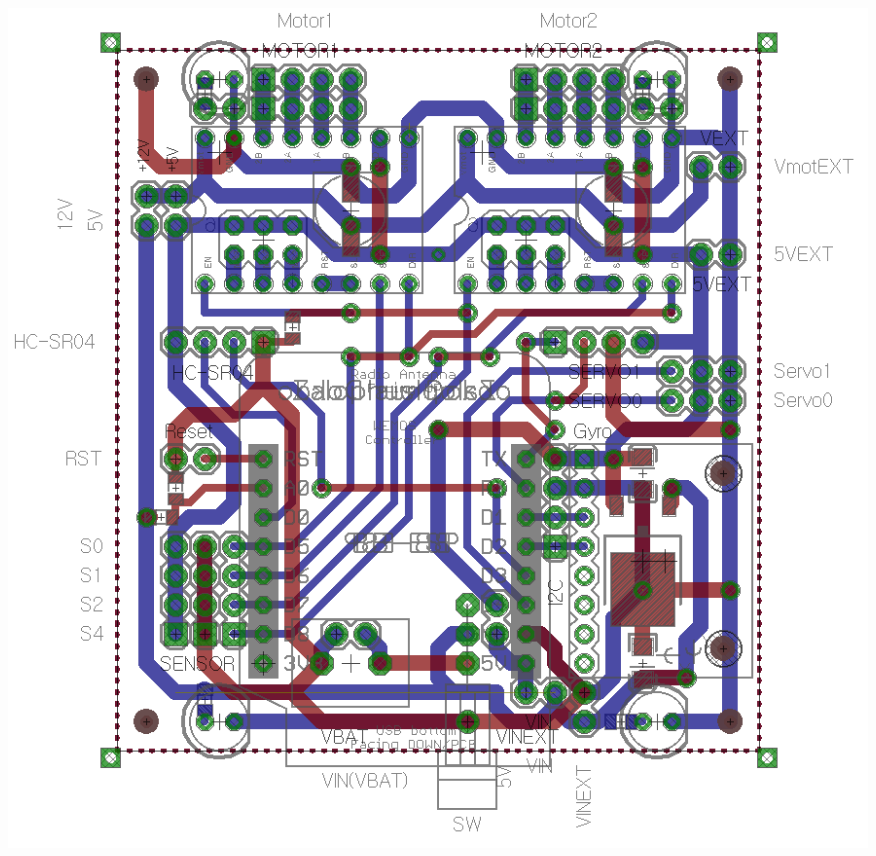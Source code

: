   <a href="https://github.com/ZalophusDokdo/eX-Robot-ESP/blob/master/images/ESP8266_ESP-12E_WeMos_D1_mini_eX-Robot_Shield_REV0_brd.png">
    <img src="https://github.com/ZalophusDokdo/eX-Robot-ESP/blob/master/images/ESP8266_ESP-12E_WeMos_D1_mini_eX-Robot_Shield_REV0_brd.png" width="100%">
  </a>
  <br>
  <a href="https://github.com/ZalophusDokdo/eX-Robot-ESP/blob/master/images/ESP8266_ESP-12E_WeMos_D1_mini_eX-Robot_Shield_REV0_ass.png">
